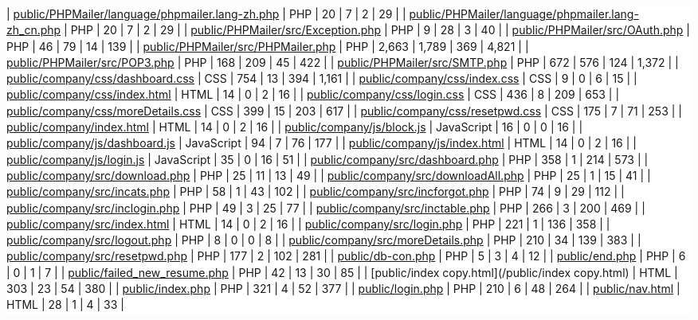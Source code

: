 | [public/PHPMailer/language/phpmailer.lang-zh.php](/public/PHPMailer/language/phpmailer.lang-zh.php) | PHP | 20 | 7 | 2 | 29 |
| [public/PHPMailer/language/phpmailer.lang-zh_cn.php](/public/PHPMailer/language/phpmailer.lang-zh_cn.php) | PHP | 20 | 7 | 2 | 29 |
| [public/PHPMailer/src/Exception.php](/public/PHPMailer/src/Exception.php) | PHP | 9 | 28 | 3 | 40 |
| [public/PHPMailer/src/OAuth.php](/public/PHPMailer/src/OAuth.php) | PHP | 46 | 79 | 14 | 139 |
| [public/PHPMailer/src/PHPMailer.php](/public/PHPMailer/src/PHPMailer.php) | PHP | 2,663 | 1,789 | 369 | 4,821 |
| [public/PHPMailer/src/POP3.php](/public/PHPMailer/src/POP3.php) | PHP | 168 | 209 | 45 | 422 |
| [public/PHPMailer/src/SMTP.php](/public/PHPMailer/src/SMTP.php) | PHP | 672 | 576 | 124 | 1,372 |
| [public/company/css/dashboard.css](/public/company/css/dashboard.css) | CSS | 754 | 13 | 394 | 1,161 |
| [public/company/css/index.css](/public/company/css/index.css) | CSS | 9 | 0 | 6 | 15 |
| [public/company/css/index.html](/public/company/css/index.html) | HTML | 14 | 0 | 2 | 16 |
| [public/company/css/login.css](/public/company/css/login.css) | CSS | 436 | 8 | 209 | 653 |
| [public/company/css/moreDetails.css](/public/company/css/moreDetails.css) | CSS | 399 | 15 | 203 | 617 |
| [public/company/css/resetpwd.css](/public/company/css/resetpwd.css) | CSS | 175 | 7 | 71 | 253 |
| [public/company/index.html](/public/company/index.html) | HTML | 14 | 0 | 2 | 16 |
| [public/company/js/block.js](/public/company/js/block.js) | JavaScript | 16 | 0 | 0 | 16 |
| [public/company/js/dashboard.js](/public/company/js/dashboard.js) | JavaScript | 94 | 7 | 76 | 177 |
| [public/company/js/index.html](/public/company/js/index.html) | HTML | 14 | 0 | 2 | 16 |
| [public/company/js/login.js](/public/company/js/login.js) | JavaScript | 35 | 0 | 16 | 51 |
| [public/company/src/dashboard.php](/public/company/src/dashboard.php) | PHP | 358 | 1 | 214 | 573 |
| [public/company/src/download.php](/public/company/src/download.php) | PHP | 25 | 11 | 13 | 49 |
| [public/company/src/downloadAll.php](/public/company/src/downloadAll.php) | PHP | 25 | 1 | 15 | 41 |
| [public/company/src/incats.php](/public/company/src/incats.php) | PHP | 58 | 1 | 43 | 102 |
| [public/company/src/incforgot.php](/public/company/src/incforgot.php) | PHP | 74 | 9 | 29 | 112 |
| [public/company/src/inclogin.php](/public/company/src/inclogin.php) | PHP | 49 | 3 | 25 | 77 |
| [public/company/src/inctable.php](/public/company/src/inctable.php) | PHP | 266 | 3 | 200 | 469 |
| [public/company/src/index.html](/public/company/src/index.html) | HTML | 14 | 0 | 2 | 16 |
| [public/company/src/login.php](/public/company/src/login.php) | PHP | 221 | 1 | 136 | 358 |
| [public/company/src/logout.php](/public/company/src/logout.php) | PHP | 8 | 0 | 0 | 8 |
| [public/company/src/moreDetails.php](/public/company/src/moreDetails.php) | PHP | 210 | 34 | 139 | 383 |
| [public/company/src/resetpwd.php](/public/company/src/resetpwd.php) | PHP | 177 | 2 | 102 | 281 |
| [public/db-con.php](/public/db-con.php) | PHP | 5 | 3 | 4 | 12 |
| [public/end.php](/public/end.php) | PHP | 6 | 0 | 1 | 7 |
| [public/failed_new_resume.php](/public/failed_new_resume.php) | PHP | 42 | 13 | 30 | 85 |
| [public/index copy.html](/public/index copy.html) | HTML | 303 | 23 | 54 | 380 |
| [public/index.php](/public/index.php) | PHP | 321 | 4 | 52 | 377 |
| [public/login.php](/public/login.php) | PHP | 210 | 6 | 48 | 264 |
| [public/nav.html](/public/nav.html) | HTML | 28 | 1 | 4 | 33 |